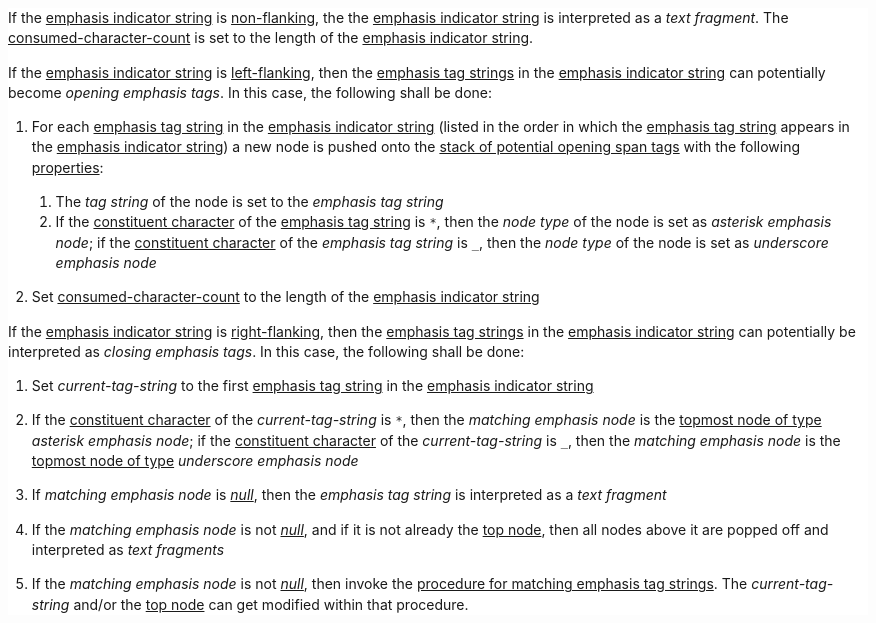 [emphasis-fringe-rank]: #emphasis-fringe-rank
[left-fringe-rank]: #left-fringe-rank
[right-fringe-rank]: #right-fringe-rank
[emphasis indicator string]: #emphasis-indicator-string>
[left-flanking]: #flanking
[right-flanking]: #flanking
[non-flanking]: #flanking
[emphasis tag string]: #emphasis-tag-string
[emphasis tag strings]: #emphasis-tag-string
[constituent character]: #constituent-character

If the [emphasis indicator string] is [non-flanking], the the [emphasis
indicator string] is interpreted as a _text fragment_. The
[consumed-character-count] is set to the length of the [emphasis
indicator string].

If the [emphasis indicator string] is [left-flanking], then the
[emphasis tag strings] in the [emphasis indicator string] can
potentially become _opening emphasis tags_. In this case, the following
shall be done:

 1. For each [emphasis tag string] in the [emphasis indicator string]
    \(listed in the order in which the [emphasis tag string] appears in
    the [emphasis indicator string]\) a new node is pushed onto the
    [stack of potential opening span tags] with the following
    [properties][stack-node-properties]:

     1. The _tag string_ of the node is set to the _emphasis tag string_
     2. If the [constituent character] of the [emphasis tag string] is
        `*`, then the _node type_ of the node is set as _asterisk
        emphasis node_; if the  [constituent character] of the _emphasis
        tag string_ is `_`, then the _node type_ of the node is set as
        _underscore emphasis node_

 2. Set [consumed-character-count] to the length of the [emphasis
    indicator string]

If the [emphasis indicator string] is [right-flanking], then the
[emphasis tag strings] in the [emphasis indicator string] can
potentially be interpreted as _closing emphasis tags_. In this case, the
following shall be done:

 1. Set _current-tag-string_ to the first [emphasis tag string] in
    the [emphasis indicator string]

 2. <span id="emphasis-proc-step-2">If the [constituent character] of
    the _current-tag-string_ is `*`, then the _matching emphasis node_
    is the [topmost node of type] _asterisk emphasis node_; if the
    [constituent character] of the _current-tag-string_ is `_`, then the
    _matching emphasis node_ is the [topmost node of type] _underscore
    emphasis node_</span>

 3. If _matching emphasis node_ is
    [_null_](#topmost-node-of-type-is-null), then the _emphasis tag
    string_ is interpreted as a _text fragment_

 4. If the _matching emphasis node_ is not
    [_null_](#topmost-node-of-type-is-null), and if it is not already
    the [top node], then all nodes above it are popped off and
    interpreted as _text fragments_

 5. If the _matching emphasis node_ is not
    [_null_](#topmost-node-of-type-is-null), then invoke the [procedure
    for matching emphasis tag strings]. The _current-tag-string_ and/or
    the [top node] can get modified within that procedure.


[vfmd Markdown syntax]: introduction.md
[userguide]: userguide.md
[Definitions]: #definitions
[document]: #document
[character]: #characters
[characters]: #characters
[space]: #space
[non-space]: #non-space
[line break]: #line-break
[line breaks]: #line-break
[non-line-break]: #non-line-break
[whitespace]: #whitespace
[string]: #string
[trimming]: #trimming
[trimmed]: #trimming
[simplifying]: #simplifying
[simplified]: #simplifying
[escaping]: #escaping
[unescaped]: #escaping
[quoted string]: #quoted-string
[enclosed string]: #enclosed-string
[line]: #lines
[lines]: #lines
[blank line]: #blank-line
[blank lines]: #blank-line
[block-elements]: #block-elements
[identify the block-elements]: #identifying-block-elements
[Identifying block-elements]: #identifying-block-elements
[input line sequence]: #identifying-block-elements
[The block-element line sequence]: #block-element-line-sequence
[block-element line sequence]: #block-element-line-sequence
[block-element line sequences]: #block-element-line-sequence
[block-element start line]: #block-element-line-sequence
[block-element end line]: #block-element-line-sequence
[Type and extent of a block-element]: #type-and-extent-block-element
[unordered list starter pattern]: #unordered-list-starter-pattern
[ordered list starter pattern]: #ordered-list-starter-pattern
[verbatim HTML element]: #verbatim-html-element
[HTML parser states relevant to finding the end of a paragraph]: #html-parser-states-relevant-to-end-of-paragraph
[verbatim HTML element]: #verbatim-html-element
[non-verbatim HTML element]: #verbatim-html-element
[Interpreting block-elements]: #interpreting-block-elements
[atx-style header]: #atx-style-header
[**atx-style header**]: #atx-style-header
[setext-style header]: #setext-style-header
[**setext-style header**]: #setext-style-header
[code block]: #code-block
[**code block**]: #code-block
[blockquote]: #blockquote
[**blockquote**]: #blockquote
[horizontal rule]: #horizontal-rule
[**horizontal rule**]: #horizontal-rule
[unordered list]: #unordered-list
[**unordered list**]: #unordered-list
[ordered list]: #ordered-list
[**ordered list**]: #ordered-list
[paragraph]: #paragraph
[**paragraph**]: #paragraph
[HTML5]: http://www.w3.org/TR/html5/ "HTML5 Specification"
[phrasing content]: http://www.w3.org/TR/html5/dom.html#phrasing-content-1
[phrasing-html-element]: #phrasing-html-element
[reference-resolution block]: #reference-resolution-block
[**reference-resolution block**]: #reference-resolution-block
[link reference association map]: #link-reference-association-map
[null block]: #null-block
[**null block**]: #null-block
[Identifying span-elements]: #identifying-span-elements
[text span sequence]: #identifying-span-elements
[input character sequence]: #identifying-span-elements
[stack of potential opening span tags]: #stack-of-potential-opening-span-tags
[stack-node-properties]: #stack-node-properties
[top node]: #top-node
[topmost node of type]: #topmost-node-of-type
[Procedure for identifying span tags]: #procedure-for-identifying-span-tags
[procedure for identifying span tags]: #procedure-for-identifying-span-tags
[current-position]: #current-position
[remaining-character-sequence]: #remaining-character-sequence
[consumed-character-count]: #consumed-character-count
[is-verbatim-html-mode]: #is-verbatim-html-mode
[Procedure for identifying link tags]: #procedure-for-identifying-link-tags
[procedure for identifying link tags]: #procedure-for-identifying-link-tags
[Procedure for identifying emphasis tags]: #procedure-for-identifying-emphasis-tags
[procedure for identifying emphasis tags]: #procedure-for-identifying-emphasis-tags
[Procedure for matching emphasis tag strings]: #procedure-for-matching-emphasis-tag-strings
[procedure for matching emphasis tag strings]: #procedure-for-matching-emphasis-tag-strings
[Procedure for identifying code-span tags]: #procedure-for-identifying-code-span-tags
[procedure for identifying code-span tags]: #procedure-for-identifying-code-span-tags
[Procedure for identifying image tags]: #procedure-for-identifying-image-tags
[procedure for identifying image tags]: #procedure-for-identifying-image-tags
[image-tag-starter-pattern]: #image-tag-starter-pattern
[image-alt-text-string]: #image-alt-text-string
[residual-image-sequence]: #residual-image-sequence
[alt-text-pattern-match-length]: #alt-text-pattern-match-length
[Procedure for detecting automatic links]: #procedure-for-detecting-automatic-links
[procedure for detecting automatic links]: #procedure-for-detecting-automatic-links
[word-separator]: #word-separator
[Procedure for identifying HTML tags]: #procedure-for-identifying-html-tags
[procedure for identifying HTML tags]: #procedure-for-identifying-html-tags
[verbatim-html-starter-tag-name]: #verbatim-html-starter-tag-name
[verbatim-html-container-tag-name]: #verbatim-html-container-tag-name
[Additional processing]: #additional-processing
[Processing text fragments]: #processing-text-fragments
[processing text fragments]: #processing-text-fragments
[punctuation]: #punctuation
[Processing for HTML output]: #processing-for-html-output
[HTML text escaping]: #html-text-escaping
[html-text-escaped]: #html-text-escaping
[Attribute value escaping]: #attribute-value-escaping
[attribute-value-escaped]: #attribute-value-escaping